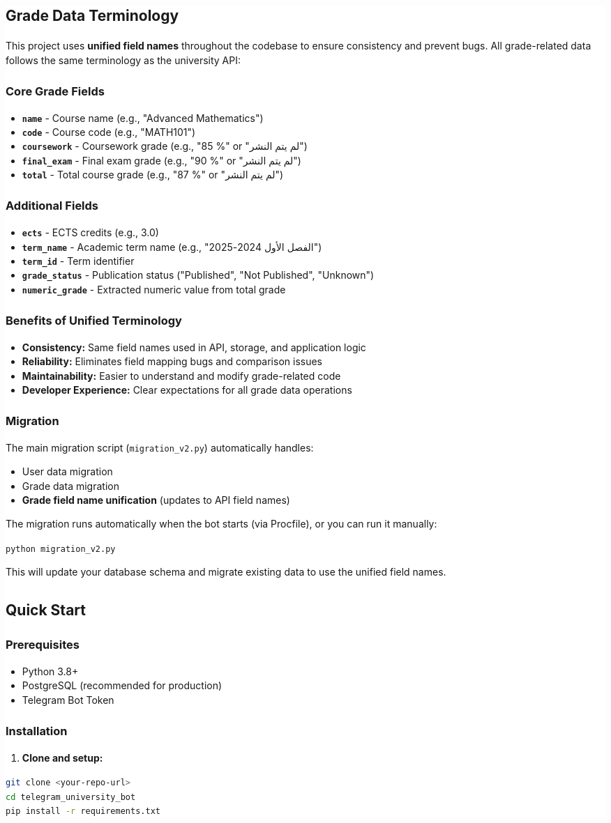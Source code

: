 ## Grade Data Terminology

This project uses **unified field names** throughout the codebase to ensure consistency and prevent bugs. All grade-related data follows the same terminology as the university API:

### Core Grade Fields
- **`name`** - Course name (e.g., "Advanced Mathematics")
- **`code`** - Course code (e.g., "MATH101")
- **`coursework`** - Coursework grade (e.g., "85 %" or "لم يتم النشر")
- **`final_exam`** - Final exam grade (e.g., "90 %" or "لم يتم النشر")
- **`total`** - Total course grade (e.g., "87 %" or "لم يتم النشر")

### Additional Fields
- **`ects`** - ECTS credits (e.g., 3.0)
- **`term_name`** - Academic term name (e.g., "الفصل الأول 2024-2025")
- **`term_id`** - Term identifier
- **`grade_status`** - Publication status ("Published", "Not Published", "Unknown")
- **`numeric_grade`** - Extracted numeric value from total grade

### Benefits of Unified Terminology
- **Consistency:** Same field names used in API, storage, and application logic
- **Reliability:** Eliminates field mapping bugs and comparison issues
- **Maintainability:** Easier to understand and modify grade-related code
- **Developer Experience:** Clear expectations for all grade data operations

### Migration
The main migration script (`migration_v2.py`) automatically handles:
- User data migration
- Grade data migration  
- **Grade field name unification** (updates to API field names)

The migration runs automatically when the bot starts (via Procfile), or you can run it manually:
```bash
python migration_v2.py
```

This will update your database schema and migrate existing data to use the unified field names.

## Quick Start

### Prerequisites
- Python 3.8+
- PostgreSQL (recommended for production)
- Telegram Bot Token

### Installation

1. **Clone and setup:**
```bash
git clone <your-repo-url>
cd telegram_university_bot
pip install -r requirements.txt
```
